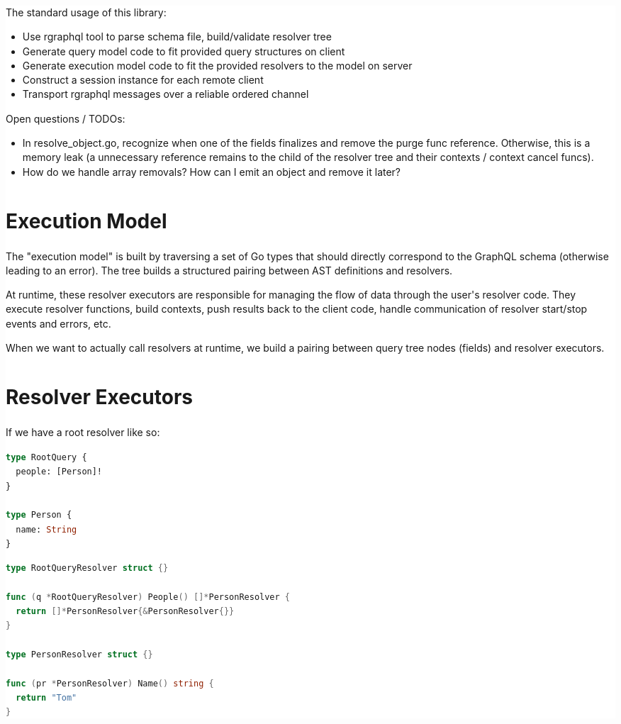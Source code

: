 The standard usage of this library:

 - Use rgraphql tool to parse schema file, build/validate resolver tree
 - Generate query model code to fit provided query structures on client
 - Generate execution model code to fit the provided resolvers to the model on server
 - Construct a session instance for each remote client
 - Transport rgraphql messages over a reliable ordered channel

Open questions / TODOs:

 - In resolve_object.go, recognize when one of the fields finalizes and remove
   the purge func reference. Otherwise, this is a memory leak (a unnecessary
   reference remains to the child of the resolver tree and their contexts /
   context cancel funcs).
 - How do we handle array removals? How can I emit an object and remove it later?

Execution Model
===============

The "execution model" is built by traversing a set of Go types that should
directly correspond to the GraphQL schema (otherwise leading to an error). The
tree builds a structured pairing between AST definitions and resolvers.

At runtime, these resolver executors are responsible for managing the flow of
data through the user's resolver code. They execute resolver functions, build
contexts, push results back to the client code, handle communication of resolver
start/stop events and errors, etc.

When we want to actually call resolvers at runtime, we build a pairing between
query tree nodes (fields) and resolver executors.

Resolver Executors
==================

If we have a root resolver like so:

```graphql
type RootQuery {
  people: [Person]!
}

type Person {
  name: String
}
```

```go
type RootQueryResolver struct {}

func (q *RootQueryResolver) People() []*PersonResolver {
  return []*PersonResolver{&PersonResolver{}}
}

type PersonResolver struct {}

func (pr *PersonResolver) Name() string {
  return "Tom"
}
```

